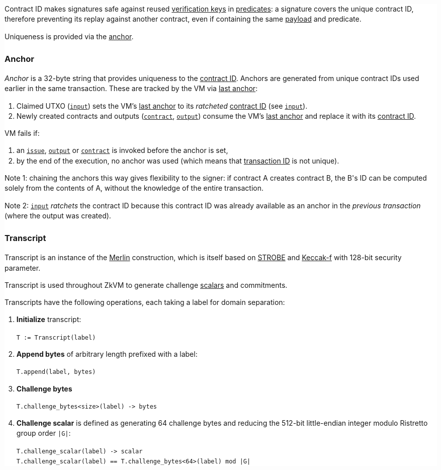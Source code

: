 
Contract ID makes signatures safe against reused [verification keys](#verification-key) in [predicates](#predicate):
a signature covers the unique contract ID, therefore preventing its replay against another contract,
even if containing the same [payload](#contract-payload) and predicate.

Uniqueness is provided via the [anchor](#anchor).

### Anchor

_Anchor_ is a 32-byte string that provides uniqueness to the [contract ID](#contract-id).
Anchors are generated from unique contract IDs used earlier in the same transaction. These are tracked by the VM via [last anchor](#vm-state):

1. Claimed UTXO ([`input`](#input)) sets the VM’s [last anchor](#vm-state) to its _ratcheted_ [contract ID](#contract-id) (see [`input`](#input)).
2. Newly created contracts and outputs ([`contract`](#contract), [`output`](#contract)) consume the VM’s [last anchor](#vm-state) and replace it with its [contract ID](#contract-id).

VM fails if:

1. an [`issue`](#issue), [`output`](#output) or [`contract`](#contract) is invoked before the anchor is set,
2. by the end of the execution, no anchor was used (which means that [transaction ID](#transaction-id) is not unique).

Note 1: chaining the anchors this way gives flexibility to the signer:
if contract A creates contract B, the B's ID can be computed solely
from the contents of A, without the knowledge of the entire transaction.

Note 2: [`input`](#input) _ratchets_ the contract ID because this contract ID was already available as an anchor in the _previous transaction_ (where the output was created).


### Transcript

Transcript is an instance of the [Merlin](https://doc.dalek.rs/merlin/) construction,
which is itself based on [STROBE](https://strobe.sourceforge.io/) and [Keccak-f](https://keccak.team/keccak.html)
with 128-bit security parameter.

Transcript is used throughout ZkVM to generate challenge [scalars](#scalar) and commitments.

Transcripts have the following operations, each taking a label for domain separation:

1. **Initialize** transcript:
    ```
    T := Transcript(label)
    ```
2. **Append bytes** of arbitrary length prefixed with a label:
    ```
    T.append(label, bytes)
    ```
3. **Challenge bytes**
    ```    
    T.challenge_bytes<size>(label) -> bytes
    ```
4. **Challenge scalar** is defined as generating 64 challenge bytes and reducing the 512-bit little-endian integer modulo Ristretto group order `|G|`:
    ```    
    T.challenge_scalar(label) -> scalar
    T.challenge_scalar(label) == T.challenge_bytes<64>(label) mod |G|
    ```
